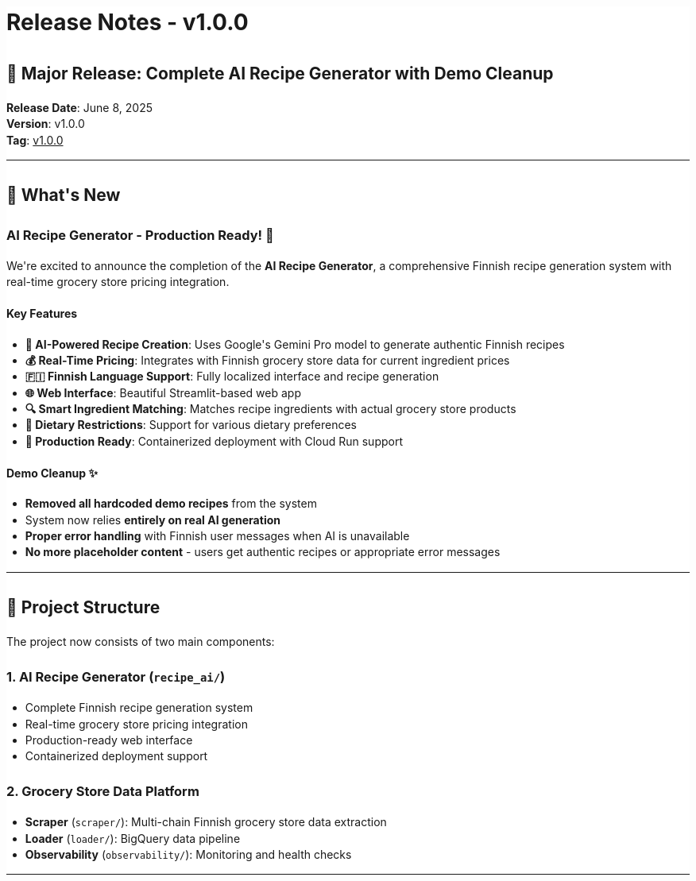# Release Notes - v1.0.0

## 🎉 Major Release: Complete AI Recipe Generator with Demo Cleanup

**Release Date**: June 8, 2025  
**Version**: v1.0.0  
**Tag**: [v1.0.0](https://github.com/juntunen-ai/s-kaupat-scraper/releases/tag/v1.0.0)

---

## 🚀 What's New

### AI Recipe Generator - Production Ready! 🍳

We're excited to announce the completion of the **AI Recipe Generator**, a comprehensive Finnish recipe generation system with real-time grocery store pricing integration.

#### Key Features
- **🤖 AI-Powered Recipe Creation**: Uses Google's Gemini Pro model to generate authentic Finnish recipes
- **💰 Real-Time Pricing**: Integrates with Finnish grocery store data for current ingredient prices
- **🇫🇮 Finnish Language Support**: Fully localized interface and recipe generation
- **🌐 Web Interface**: Beautiful Streamlit-based web app
- **🔍 Smart Ingredient Matching**: Matches recipe ingredients with actual grocery store products
- **🥗 Dietary Restrictions**: Support for various dietary preferences
- **🐳 Production Ready**: Containerized deployment with Cloud Run support

#### Demo Cleanup ✨
- **Removed all hardcoded demo recipes** from the system
- System now relies **entirely on real AI generation**
- **Proper error handling** with Finnish user messages when AI is unavailable
- **No more placeholder content** - users get authentic recipes or appropriate error messages

---

## 📁 Project Structure

The project now consists of two main components:

### 1. AI Recipe Generator (`recipe_ai/`)
- Complete Finnish recipe generation system
- Real-time grocery store pricing integration
- Production-ready web interface
- Containerized deployment support

### 2. Grocery Store Data Platform
- **Scraper** (`scraper/`): Multi-chain Finnish grocery store data extraction
- **Loader** (`loader/`): BigQuery data pipeline
- **Observability** (`observability/`): Monitoring and health checks

---